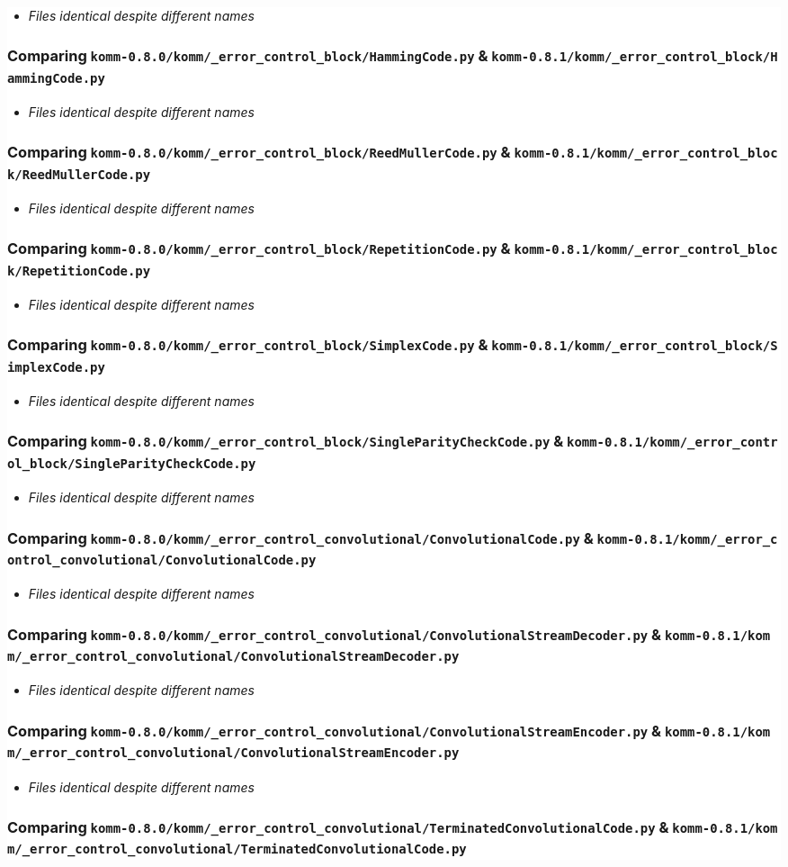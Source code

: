  * *Files identical despite different names*

### Comparing `komm-0.8.0/komm/_error_control_block/HammingCode.py` & `komm-0.8.1/komm/_error_control_block/HammingCode.py`

 * *Files identical despite different names*

### Comparing `komm-0.8.0/komm/_error_control_block/ReedMullerCode.py` & `komm-0.8.1/komm/_error_control_block/ReedMullerCode.py`

 * *Files identical despite different names*

### Comparing `komm-0.8.0/komm/_error_control_block/RepetitionCode.py` & `komm-0.8.1/komm/_error_control_block/RepetitionCode.py`

 * *Files identical despite different names*

### Comparing `komm-0.8.0/komm/_error_control_block/SimplexCode.py` & `komm-0.8.1/komm/_error_control_block/SimplexCode.py`

 * *Files identical despite different names*

### Comparing `komm-0.8.0/komm/_error_control_block/SingleParityCheckCode.py` & `komm-0.8.1/komm/_error_control_block/SingleParityCheckCode.py`

 * *Files identical despite different names*

### Comparing `komm-0.8.0/komm/_error_control_convolutional/ConvolutionalCode.py` & `komm-0.8.1/komm/_error_control_convolutional/ConvolutionalCode.py`

 * *Files identical despite different names*

### Comparing `komm-0.8.0/komm/_error_control_convolutional/ConvolutionalStreamDecoder.py` & `komm-0.8.1/komm/_error_control_convolutional/ConvolutionalStreamDecoder.py`

 * *Files identical despite different names*

### Comparing `komm-0.8.0/komm/_error_control_convolutional/ConvolutionalStreamEncoder.py` & `komm-0.8.1/komm/_error_control_convolutional/ConvolutionalStreamEncoder.py`

 * *Files identical despite different names*

### Comparing `komm-0.8.0/komm/_error_control_convolutional/TerminatedConvolutionalCode.py` & `komm-0.8.1/komm/_error_control_convolutional/TerminatedConvolutionalCode.py`
